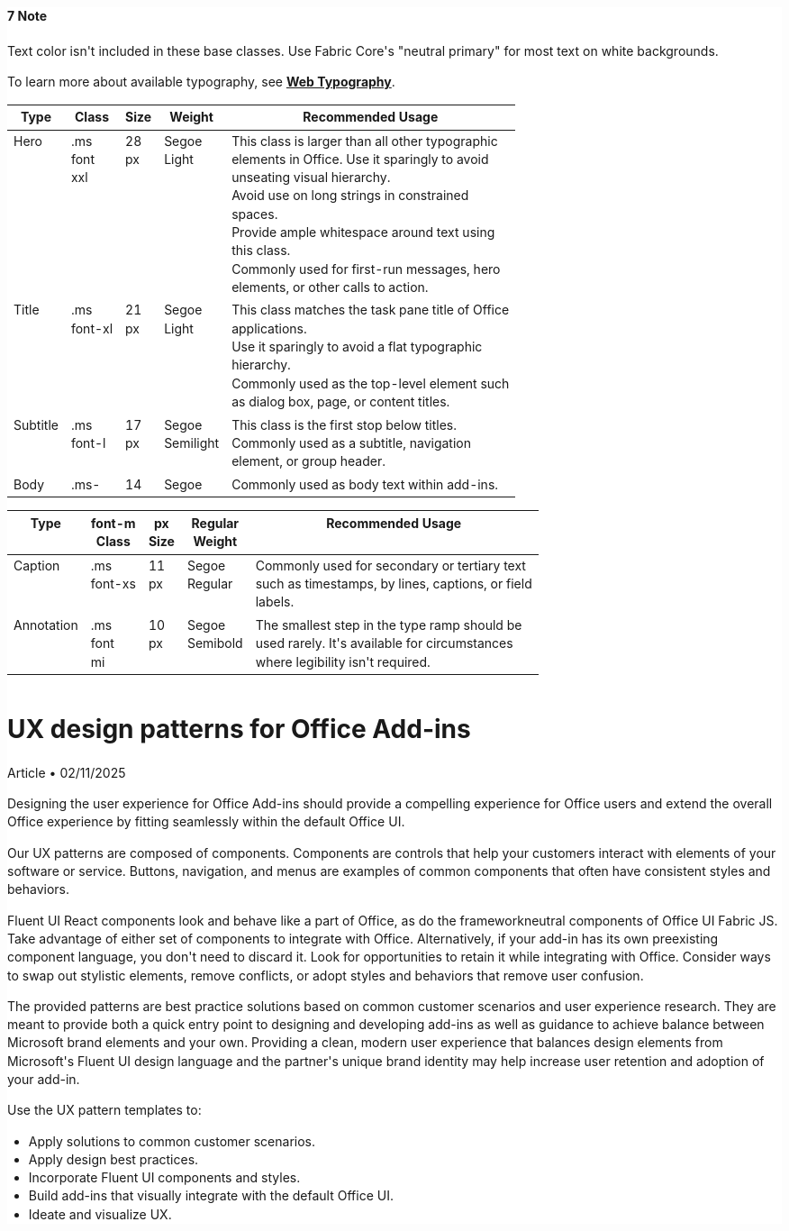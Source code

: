 #### 7 **Note**

Text color isn't included in these base classes. Use Fabric Core's "neutral primary" for most text on white backgrounds.

To learn more about available typography, see **[Web Typography](https://developer.microsoft.com/fluentui#/styles/web/typography)**.

| Type     | Class              | Size     | Weight             | Recommended Usage                                                                                                                                                                                                                                                                                                                        |
|----------|--------------------|----------|--------------------|------------------------------------------------------------------------------------------------------------------------------------------------------------------------------------------------------------------------------------------------------------------------------------------------------------------------------------------|
| Hero     | .ms<br>font<br>xxl | 28<br>px | Segoe<br>Light     | This class is larger than all other typographic<br>elements in Office. Use it sparingly to avoid<br>unseating visual hierarchy.<br>Avoid use on long strings in constrained<br>spaces.<br>Provide ample whitespace around text using<br>this class.<br>Commonly used for first-run messages, hero<br>elements, or other calls to action. |
| Title    | .ms<br>font-xl     | 21<br>px | Segoe<br>Light     | This class matches the task pane title of Office<br>applications.<br>Use it sparingly to avoid a flat typographic<br>hierarchy.<br>Commonly used as the top-level element such<br>as dialog box, page, or content titles.                                                                                                                |
| Subtitle | .ms<br>font-l      | 17<br>px | Segoe<br>Semilight | This class is the first stop below titles.<br>Commonly used as a subtitle, navigation<br>element, or group header.                                                                                                                                                                                                                       |
| Body     | .ms-               | 14       | Segoe              | Commonly used as body text within add-ins.                                                                                                                                                                                                                                                                                               |


| Type       | font-m<br>Class   | px<br>Size | Regular<br>Weight | Recommended Usage                                                                                                                 |
|------------|-------------------|------------|-------------------|-----------------------------------------------------------------------------------------------------------------------------------|
| Caption    | .ms<br>font-xs    | 11<br>px   | Segoe<br>Regular  | Commonly used for secondary or tertiary text<br>such as timestamps, by lines, captions, or field<br>labels.                       |
| Annotation | .ms<br>font<br>mi | 10<br>px   | Segoe<br>Semibold | The smallest step in the type ramp should be<br>used rarely. It's available for circumstances<br>where legibility isn't required. |


# **UX design patterns for Office Add-ins**

Article • 02/11/2025

Designing the user experience for Office Add-ins should provide a compelling experience for Office users and extend the overall Office experience by fitting seamlessly within the default Office UI.

Our UX patterns are composed of components. Components are controls that help your customers interact with elements of your software or service. Buttons, navigation, and menus are examples of common components that often have consistent styles and behaviors.

Fluent UI React components look and behave like a part of Office, as do the frameworkneutral components of Office UI Fabric JS. Take advantage of either set of components to integrate with Office. Alternatively, if your add-in has its own preexisting component language, you don't need to discard it. Look for opportunities to retain it while integrating with Office. Consider ways to swap out stylistic elements, remove conflicts, or adopt styles and behaviors that remove user confusion.

The provided patterns are best practice solutions based on common customer scenarios and user experience research. They are meant to provide both a quick entry point to designing and developing add-ins as well as guidance to achieve balance between Microsoft brand elements and your own. Providing a clean, modern user experience that balances design elements from Microsoft's Fluent UI design language and the partner's unique brand identity may help increase user retention and adoption of your add-in.

Use the UX pattern templates to:

- Apply solutions to common customer scenarios.
- Apply design best practices.
- Incorporate Fluent UI components and styles.
- Build add-ins that visually integrate with the default Office UI.
- Ideate and visualize UX.
